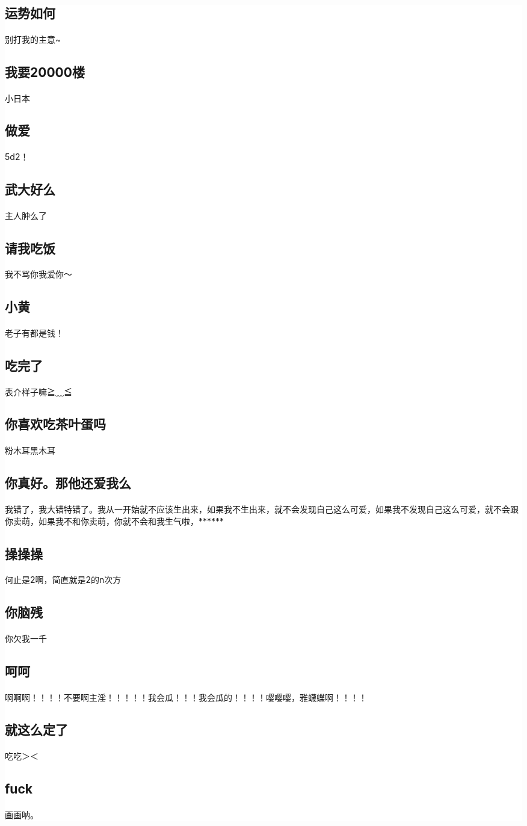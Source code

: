 ## 运势如何
别打我的主意~

## 我要20000楼
小日本

## 做爱
5d2！

## 武大好么
主人肿么了

## 请我吃饭
我不骂你我爱你〜

## 小黄
老子有都是钱！

## 吃完了
表介样子嘛≧﹏≦

## 你喜欢吃茶叶蛋吗
粉木耳黑木耳

## 你真好。那他还爱我么
我错了，我大错特错了。我从一开始就不应该生出来，如果我不生出来，就不会发现自己这么可爱，如果我不发现自己这么可爱，就不会跟你卖萌，如果我不和你卖萌，你就不会和我生气啦，******

## 操操操
何止是2啊，简直就是2的n次方

## 你脑残
你欠我一千

## 呵呵
啊啊啊！！！！不要啊主淫！！！！！我会瓜！！！我会瓜的！！！！嘤嘤嘤，雅蠛蝶啊！！！！

## 就这么定了
吃吃＞＜

## fuck
画画呐。
